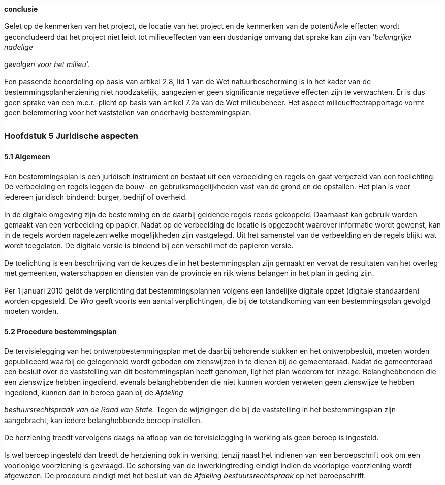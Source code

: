 **conclusie**

Gelet op de kenmerken van het project, de locatie van het project en de kenmerken van de potentiÃ«le effecten wordt geconcludeerd dat het project niet leidt tot milieueffecten van een dusdanige omvang dat sprake kan zijn van '*belangrijke nadelige*

*gevolgen voor het milieu*'.

Een passende beoordeling op basis van artikel 2\.8, lid 1 van de Wet natuurbescherming is in het kader van de bestemmingsplanherziening niet noodzakelijk, aangezien er geen significante negatieve effecten zijn te verwachten. Er is dus geen sprake van een m.e.r.\-plicht op basis van artikel 7\.2a van de Wet milieubeheer. Het aspect milieueffectrapportage vormt geen belemmering voor het vaststellen van onderhavig bestemmingsplan.

### Hoofdstuk 5 Juridische aspecten

#### 5\.1 Algemeen

Een bestemmingsplan is een juridisch instrument en bestaat uit een verbeelding en regels en gaat vergezeld van een toelichting. De verbeelding en regels leggen de bouw\- en gebruiksmogelijkheden vast van de grond en de opstallen. Het plan is voor iedereen juridisch bindend: burger, bedrijf of overheid.

In de digitale omgeving zijn de bestemming en de daarbij geldende regels reeds gekoppeld. Daarnaast kan gebruik worden gemaakt van een verbeelding op papier. Nadat op de verbeelding de locatie is opgezocht waarover informatie wordt gewenst, kan in de regels worden nagelezen welke mogelijkheden zijn vastgelegd. Uit het samenstel van de verbeelding en de regels blijkt wat wordt toegelaten. De digitale versie is bindend bij een verschil met de papieren versie.

De toelichting is een beschrijving van de keuzes die in het bestemmingsplan zijn gemaakt en vervat de resultaten van het overleg met gemeenten, waterschappen en diensten van de provincie en rijk wiens belangen in het plan in geding zijn.

Per 1 januari 2010 geldt de verplichting dat bestemmingsplannen volgens een landelijke digitale opzet (digitale standaarden) worden opgesteld. De *Wro* geeft voorts een aantal verplichtingen, die bij de totstandkoming van een bestemmingsplan gevolgd moeten worden.

#### 5\.2 Procedure bestemmingsplan

De tervisielegging van het ontwerpbestemmingsplan met de daarbij behorende stukken en het ontwerpbesluit, moeten worden gepubliceerd waarbij de gelegenheid wordt geboden om zienswijzen in te dienen bij de gemeenteraad. Nadat de gemeenteraad een besluit over de vaststelling van dit bestemmingsplan heeft genomen, ligt het plan wederom ter inzage. Belanghebbenden die een zienswijze hebben ingediend, evenals belanghebbenden die niet kunnen worden verweten geen zienswijze te hebben ingediend, kunnen dan in beroep gaan bij de *Afdeling*

*bestuursrechtspraak van de Raad van State.* Tegen de wijzigingen die bij de vaststelling in het bestemmingsplan zijn aangebracht, kan iedere belanghebbende beroep instellen.

De herziening treedt vervolgens daags na afloop van de tervisielegging in werking als geen beroep is ingesteld.

Is wel beroep ingesteld dan treedt de herziening ook in werking, tenzij naast het indienen van een beroepschrift ook om een voorlopige voorziening is gevraagd. De schorsing van de inwerkingtreding eindigt indien de voorlopige voorziening wordt afgewezen. De procedure eindigt met het besluit van de *Afdeling bestuursrechtspraak* op het beroepschrift.
